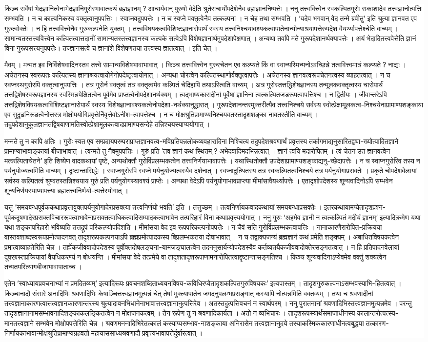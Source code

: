 किञ्च सर्वेषां भेदज्ञानित्वेनाभेदज्ञानिगुरोरभावात्कथं ब्रह्मज्ञानम् ? आचार्यवान् पुरुषो वेदेति श्रुतेराचार्योपदेशेनैव ब्रह्मज्ञाननिष्पत्तेः । ननु तत्त्ववित्त्वेन स्वकल्पितगुरोः सकाशादेव तत्त्वज्ञानोत्पत्तिः सम्भवति । न च काल्पनिकस्य वक्तृत्वानुपपत्तिः । स्वाप्नवदुपपत्तेः । न च स्वप्ने वक्तृत्वेनैव तत्कल्पना । न चेह तथा सम्भवति । ‘यदेव भगवान् वेद तन्मे ब्रवीतु’ इति श्रुत्या ज्ञानवत एव गुरुत्वोक्तेः । न हि तत्त्ववित्त्वेनैव गुरुकल्पनेति युक्तम् । तत्त्वविषयकत्वविशिष्टज्ञानारोपार्थं स्वस्य तत्त्वनिश्चयावश्यकत्वापातेनान्योन्याश्रयापत्तेरुपदेश वैयर्थ्यापत्तेश्चेति वाच्यम् । सामान्यतस्तत्त्ववित्त्वेन कल्पितत्वात्तदानीं सामान्यतस्तत्त्वज्ञानस्य कल्पके सत्वेऽपि विशेषज्ञानार्थमुपदेशापेक्षणात् । अन्यथा तवपि मते गुरूपदेशानर्थक्यापत्तेः । अयं भेदादितत्त्ववेत्तेति ज्ञानं विना गुरूपसत्त्यनुपपत्तेः। तज्ज्ञानसत्वे च ज्ञानांशे विशेषणतया तत्त्वस्य ज्ञातत्वात् । इति चेत् ।

मैवम् । मन्मत इव निर्विशेषवादिनस्तव तत्त्वे सामान्यविशेषभावाभावात् । किञ्च तत्त्ववित्त्वेन गुरुरचेतन एव कल्प्यते किं वा स्वान्यस्मिन्मनोऽवच्छिन्ने तत्ववित्त्वमात्रं कल्प्यते ? नाद्यः । अचेतनस्य स्वरूपतः कल्पितस्य ज्ञानाश्रयत्वायोगेनोपदेष्टृत्वायोगात् । अन्यथा चोरत्वेन कल्पितस्थाणोर्वक्तृत्वापत्तेः । अचेतनस्य ज्ञानवत्वरूपचेतनत्वस्य व्याहतत्वात् । न च स्वप्नस्थगुरोरपि वक्तृत्वानुपपत्तिः । तत्र गुरोर्न वक्तृत्वं तत्र वक्तृत्वमेव कल्पितं चेदिहापि तथाऽस्त्विति वाच्यम् । अत्र गुरोस्तत्तद्धिशेषज्ञानस्य तन्मूलकवक्तृत्वस्य चारोपार्थं तत्तद्विशेषस्वरूपज्ञानस्य स्वस्मिन्नपेक्षितत्वेन पूर्वमेव प्राप्तत्वेनोपदेशानर्थक्यम् । त्वद्भाष्यकारादीनां पूर्वेषां ज्ञानिनां त्वत्कल्पितजडरूपत्वापत्तिश्च । न द्वितीयः । जीवान्तरेऽपि तत्तद्विशेषविषयकत्वविशिष्टज्ञानारोपार्थं स्वस्य विशेषज्ञानावश्यकत्वेनोपदेशा-नर्थक्यानुद्धारात् । गुरूपदेशानन्तरमुक्तरीत्यैव तत्त्वनिश्चये सर्वस्य स्वोत्प्रेक्षामूलकत्व-निश्चयेनाप्रामाण्यशङ्काया एव सुदृढनिरूढत्वेनोत्तरत्र मोक्षोपयोगिप्रवृत्तेर्निवृत्तेर्वाऽनीश-त्वापत्तेश्च । न च मोक्षश्रुतिप्रामाण्यनिश्चयवतस्तादृशशङ्का नावतरतीति वाच्यम् । तदुपदेशानुकूलज्ञानतद्विषयाणामतिस्वोत्प्रेक्षामूलकत्वादप्रामाण्यसन्देहे तन्निश्चयस्याप्ययोगात् ।

मन्मते तु न कापि क्षतिः । गुरोः स्वत एव सम्प्रदायपरम्पराप्राप्तज्ञानवत्व-मविप्रतिपन्नलोकव्यवहारादिना निश्चित्य तदुपदेशश्रवणार्थं प्रवृत्तस्य तर्कागमाद्यनुसारितद्व्या-ख्योत्पादितज्ञाने प्रामाण्याभावाङ्कायां बीजाभावात् । त्वन्मते तु नैवमुपपत्तिः । गुरुं प्रति ‘तव ज्ञानं कथं स्थितम् ? अभेदवादिमदभिन्नत्वात् । ज्ञानं त्वयि मदारोपितम् । त्वं चेतन उत ज्ञानवत्वेन मत्कल्पिताचेतने’ इति शिष्येण वादकथायां पृष्टे, अन्यथोक्तौ गुरोर्विप्रलम्भकत्वेन तत्त्वनिर्णयाभावापत्तेः । यथास्थितोक्तौ उपदेशाप्रामाण्यशङ्काद्यनु-च्छेदापत्तेः । न च स्वाप्नगुरोरिव तस्य न पर्यनुयोज्यत्वमिति वाच्यम् । दृष्टान्तासिद्धेः । स्वाप्नगुरोरपि स्वप्ने पर्यनुयोज्यत्वस्यैव दर्शनात् । स्वप्नादुत्थितस्य तत्र स्वकल्पितत्वनिश्चये तत्र पर्यनुयोगाप्रसक्तेः । प्रकृते चोपदेशवेलायां सर्वस्य कल्पितत्वं श्रुण्वतस्तन्निश्चयाय गुरुं प्रति पर्यनुयोगस्यावश्यं प्राप्तेः । अन्यथा वेदेऽपि पर्यनुयोगाभावप्राप्त्या मीमांसावैयर्थ्यापत्तेः । एतादृशोपदेशस्य शून्यवादिनोऽपि सम्भवेन शून्यनिर्णयस्याप्यापत्त्या ब्रह्मतत्त्वनिर्णयो-त्पत्तेरयोगात् ।

यत्तु ‘समयबन्धपूर्वककथाप्रवृत्तावुक्तपर्यनुयोगादेरप्रसक्त्या तत्त्वनिर्णयो भवति’ इति । तत्तुच्छम् । तत्वनिर्णायकवादकथायां समयबन्धाप्रसक्तेः । इतरकथायामप्येतादृशप्रश्न- पूर्वकदूषणादेरप्रसक्तविचाररूपत्वाभावेनाप्रसक्तत्वाधिकत्वादिसम्पादकत्वाभावेन तत्परिहारं विना कथाप्रवृत्त्ययोगात् । ननु गुरुः ‘अहमेव ज्ञानी न त्वत्कल्पितं मदीयं ज्ञानम्’ इत्यादिक्रमेण यथा यथा शङ्कापरिहारो भविष्यति तत्तद्रूपं परिकल्प्योपदिशति । मीमांसया वेद इव रूपपरिकल्पनोपपत्तेः । न चैवं सति गुरोर्विप्रलम्भकत्वापत्तिः । नानाकारणैरारोपित-प्रक्रियया वास्तवशाब्दस्वरूपप्रमोत्पादनवत् तादृशरूपकल्पनयाऽपि ब्रह्मप्रमोत्पादकस्य बिप्रलम्भकतया दोषाभावात् । न च तद्वाक्यजन्यं ब्रह्मज्ञानं कथं प्रमेति शङ्क्यम् । अबाधितविषयकत्वेन प्रमात्वाव्याहतेरिति चेन्न । तर्ह्येकजीववादोपदेशस्य पूर्वोक्तदोषलङ्घना-यामजङ्घालत्वेन तदननुसार्यन्योपदेशस्यैव कर्तव्यतयैकजीववादोक्तेरसङ्गतत्वात् । न हि प्रतिपादनवेलायां दूषरग्रस्तप्रक्रियायां वैयधिकरण्यं न बोधयन्ति । मीमांसया वेदे तत्प्रमेये वा तादृशतादृशरूपाणामनारोपितत्वाद्दृष्टान्तासङ्गतिश्च । किञ्च शून्यवादिनाऽप्येवमेव वक्तुं शक्यत्वेन तन्मतपरित्यागबीजाभावापाताच्च ।

एतेन ‘स्वाध्यायप्रवचनाभ्यां न प्रमदितव्यम्’ इत्यादिरूपः प्रवचनशब्दिताध्ययनविषय-कविधिरप्येतादृशकल्पितगुरुविषयकः’ इत्यपास्तम् । तादृशगुरुकल्पनाऽसम्भवस्याभि-हितत्वात् । किञ्चानादौ संसारे अनादिभिः श्रवणादिभिः केषाञ्चित्तत्त्वज्ञानमुत्पन्नं चेत् तेषां मुक्त्यापातेन जगदनुपलम्भप्रसङ्गात् कस्यापि नोत्पन्नमिति वक्तव्यम् । तथा च श्रवणादीनां तत्त्वज्ञानाकारणत्वात्तत्वज्ञानकारणान्तरस्य श्रुत्यादावनभिधानेनाभावात्तत्त्वज्ञानानुत्पत्तिरेव । अतस्तदुत्पत्तिवचनं न स्वार्थपरम् । ननु पुरातनानां श्रवणादिभिस्तत्त्वज्ञानमुत्पन्नमेव । परन्तु तादृशज्ञानानामसम्भावनादिशङ्काकलङ्कितत्वेन न मोक्षजनकत्वम् । तेन रूपेण तु न श्रवणादिकार्यता । अतो न व्यभिचारः । तादृशरूपस्यार्थसमाजाधीनस्य कालान्तरोत्पत्स्य-मानतत्त्वज्ञाने सम्भवेन मोक्षोपपत्तेरिति चेन्न । श्रवणमननादिभिरेतत्कालं कस्याप्यसम्भाव-नाशङ्काया अनिरासेन तत्त्वज्ञानानुदये तस्याकस्मिककारणाधीनत्वबुद्ध्या तत्कारण-निर्णायकाभावान्मोक्षश्रुतिप्रामाण्यग्रहवतो महायाससाध्यश्रवणादौ प्रवृत्त्यभावापत्तेर्दुर्वारत्वात् ।
